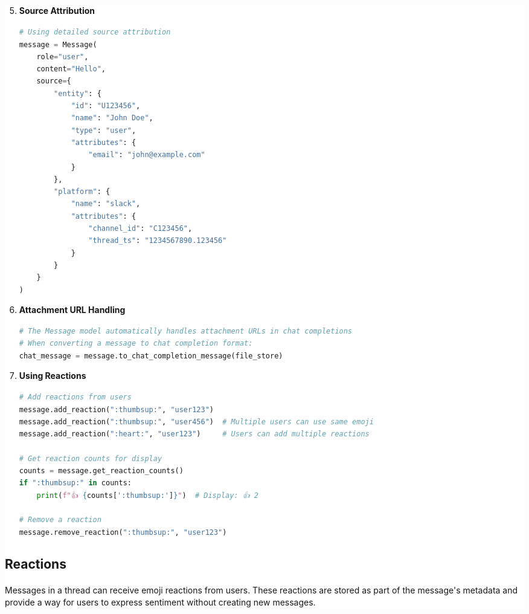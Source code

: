 5. **Source Attribution**
   ```python
   # Using detailed source attribution
   message = Message(
       role="user",
       content="Hello",
       source={
           "entity": {
               "id": "U123456",
               "name": "John Doe",
               "type": "user",
               "attributes": {
                   "email": "john@example.com"
               }
           },
           "platform": {
               "name": "slack",
               "attributes": {
                   "channel_id": "C123456",
                   "thread_ts": "1234567890.123456"
               }
           }
       }
   )
   ```

6. **Attachment URL Handling**
   ```python
   # The Message model automatically handles attachment URLs in chat completions
   # When converting a message to chat completion format:
   chat_message = message.to_chat_completion_message(file_store)
   ```

7. **Using Reactions**
   ```python
   # Add reactions from users
   message.add_reaction(":thumbsup:", "user123")
   message.add_reaction(":thumbsup:", "user456")  # Multiple users can use same emoji
   message.add_reaction(":heart:", "user123")     # Users can add multiple reactions
   
   # Get reaction counts for display
   counts = message.get_reaction_counts()
   if ":thumbsup:" in counts:
       print(f"👍 {counts[':thumbsup:']}")  # Display: 👍 2
   
   # Remove a reaction
   message.remove_reaction(":thumbsup:", "user123")
   ```

## Reactions

Messages in a thread can receive emoji reactions from users. These reactions are stored as part of the message's metadata and provide a way for users to express sentiment without creating new messages.
